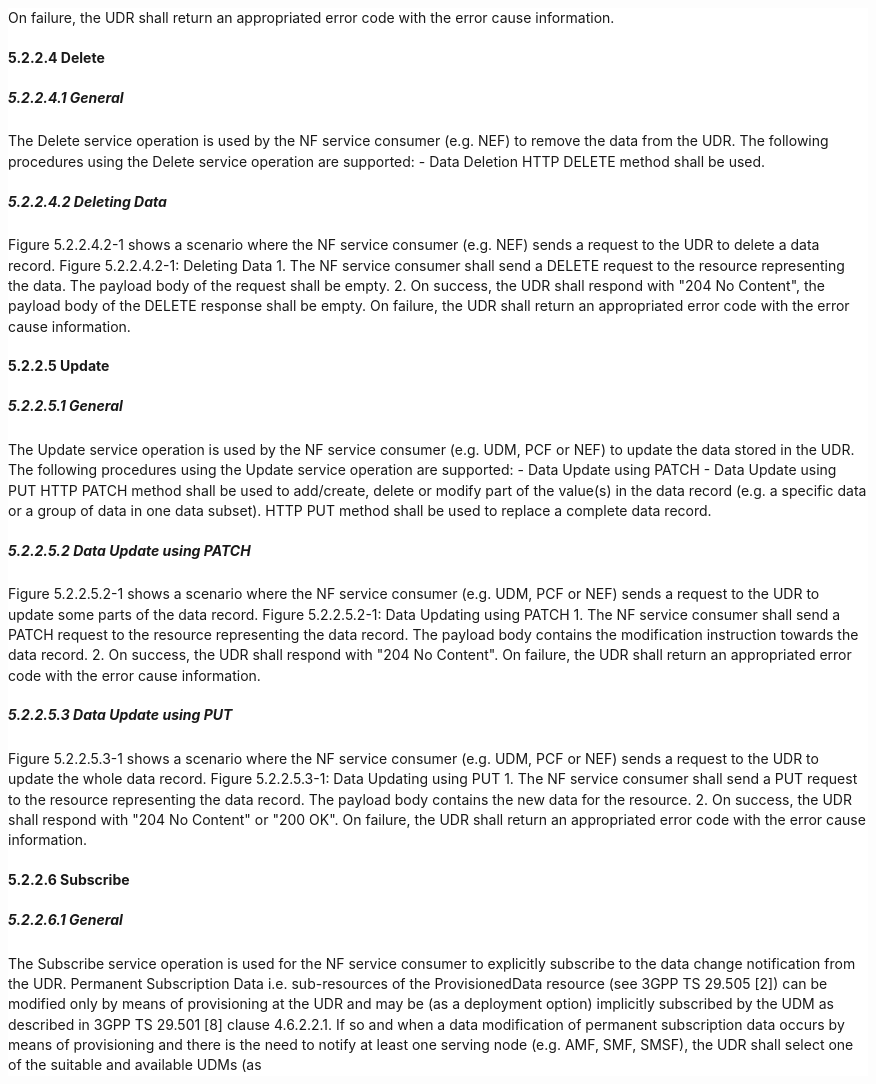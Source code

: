On failure, the UDR shall return an appropriated error code with the error
cause information.
#### 5.2.2.4 Delete
##### 5.2.2.4.1 General
The Delete service operation is used by the NF service consumer (e.g. NEF) to
remove the data from the UDR.
The following procedures using the Delete service operation are supported:
\- Data Deletion
HTTP DELETE method shall be used.
##### 5.2.2.4.2 Deleting Data
Figure 5.2.2.4.2-1 shows a scenario where the NF service consumer (e.g. NEF)
sends a request to the UDR to delete a data record.
Figure 5.2.2.4.2-1: Deleting Data
1\. The NF service consumer shall send a DELETE request to the resource
representing the data. The payload body of the request shall be empty.
2\. On success, the UDR shall respond with \"204 No Content\", the payload
body of the DELETE response shall be empty.
On failure, the UDR shall return an appropriated error code with the error
cause information.
#### 5.2.2.5 Update
##### 5.2.2.5.1 General
The Update service operation is used by the NF service consumer (e.g. UDM, PCF
or NEF) to update the data stored in the UDR.
The following procedures using the Update service operation are supported:
\- Data Update using PATCH
\- Data Update using PUT
HTTP PATCH method shall be used to add/create, delete or modify part of the
value(s) in the data record (e.g. a specific data or a group of data in one
data subset). HTTP PUT method shall be used to replace a complete data record.
##### 5.2.2.5.2 Data Update using PATCH
Figure 5.2.2.5.2-1 shows a scenario where the NF service consumer (e.g. UDM,
PCF or NEF) sends a request to the UDR to update some parts of the data
record.
Figure 5.2.2.5.2-1: Data Updating using PATCH
1\. The NF service consumer shall send a PATCH request to the resource
representing the data record. The payload body contains the modification
instruction towards the data record.
2\. On success, the UDR shall respond with \"204 No Content\".
On failure, the UDR shall return an appropriated error code with the error
cause information.
##### 5.2.2.5.3 Data Update using PUT
Figure 5.2.2.5.3-1 shows a scenario where the NF service consumer (e.g. UDM,
PCF or NEF) sends a request to the UDR to update the whole data record.
Figure 5.2.2.5.3-1: Data Updating using PUT
1\. The NF service consumer shall send a PUT request to the resource
representing the data record. The payload body contains the new data for the
resource.
2\. On success, the UDR shall respond with \"204 No Content\" or \"200 OK\".
On failure, the UDR shall return an appropriated error code with the error
cause information.
#### 5.2.2.6 Subscribe
##### 5.2.2.6.1 General
The Subscribe service operation is used for the NF service consumer to
explicitly subscribe to the data change notification from the UDR.
Permanent Subscription Data i.e. sub-resources of the ProvisionedData resource
(see 3GPP TS 29.505 [2]) can be modified only by means of provisioning at the
UDR and may be (as a deployment option) implicitly subscribed by the UDM as
described in 3GPP TS 29.501 [8] clause 4.6.2.2.1. If so and when a data
modification of permanent subscription data occurs by means of provisioning
and there is the need to notify at least one serving node (e.g. AMF, SMF,
SMSF), the UDR shall select one of the suitable and available UDMs (as